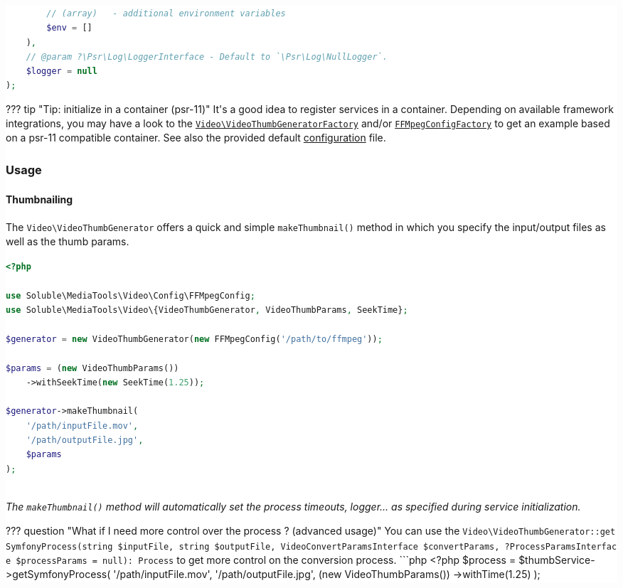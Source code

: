 ```php
        // (array)   - additional environment variables
        $env = []                           
    ),
    // @param ?\Psr\Log\LoggerInterface - Default to `\Psr\Log\NullLogger`.     
    $logger = null   
);
```

??? tip "Tip: initialize in a container (psr-11)" 
    It's a good idea to register services in a container. 
    Depending on available framework integrations, you may have a look to the 
    [`Video\VideoThumbGeneratorFactory`](https://github.com/soluble-io/soluble-mediatools/blob/master/src/Video/VideoThumbGeneratorFactory.php)
    and/or [`FFMpegConfigFactory`](https://github.com/soluble-io/soluble-mediatools/blob/master/src/Video/Config/FFMpegConfigFactory.php) to get an example based on a psr-11 compatible container.
    See also the provided default [configuration](https://github.com/soluble-io/soluble-mediatools/blob/master/config/soluble-mediatools.config.php) file.
               
### Usage

#### Thumbnailing
 
The `Video\VideoThumbGenerator` offers a quick and simple `makeThumbnail()` method in which you specify the input/output files
as well as the thumb params. 

```php
<?php

use Soluble\MediaTools\Video\Config\FFMpegConfig;
use Soluble\MediaTools\Video\{VideoThumbGenerator, VideoThumbParams, SeekTime};

$generator = new VideoThumbGenerator(new FFMpegConfig('/path/to/ffmpeg'));

$params = (new VideoThumbParams())
    ->withSeekTime(new SeekTime(1.25));

$generator->makeThumbnail(
    '/path/inputFile.mov', 
    '/path/outputFile.jpg',
    $params 
);    
       
``` 

*The `makeThumbnail()` method will automatically set the process timeouts, logger... as specified during 
service initialization.* 

??? question "What if I need more control over the process ? (advanced usage)"
    You can use the `Video\VideoThumbGenerator::getSymfonyProcess(string $inputFile, string $outputFile, VideoConvertParamsInterface $convertParams, ?ProcessParamsInterface $processParams = null): Process` 
    to get more control on the conversion process. 
    ```php 
    <?php
    $process = $thumbService->getSymfonyProcess(
        '/path/inputFile.mov', 
        '/path/outputFile.jpg', 
        (new VideoThumbParams())
            ->withTime(1.25)
    );
    